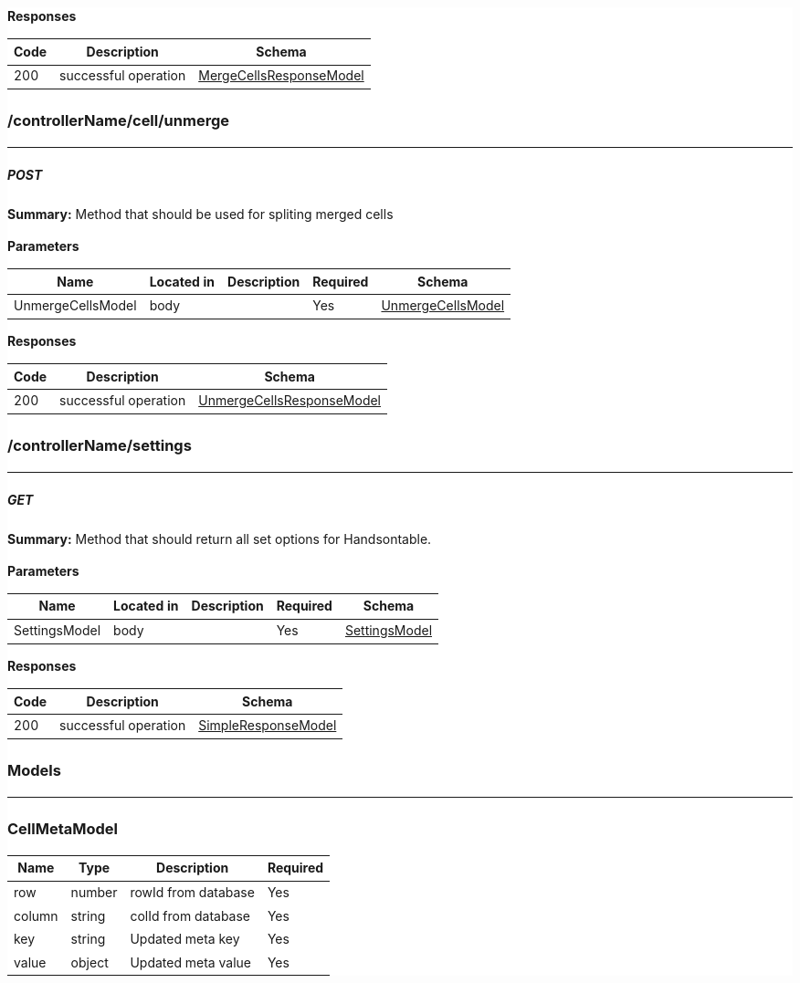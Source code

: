 **Responses**

| Code | Description | Schema |
| ---- | ----------- | ------ |
| 200 | successful operation | [MergeCellsResponseModel](#mergecellsresponsemodel) |

### /controllerName/cell/unmerge
---
##### ***POST***
**Summary:** Method that should be used for spliting merged cells

**Parameters**

| Name | Located in | Description | Required | Schema |
| ---- | ---------- | ----------- | -------- | ---- |
| UnmergeCellsModel | body |  | Yes | [UnmergeCellsModel](#unmergecellsmodel) |

**Responses**

| Code | Description | Schema |
| ---- | ----------- | ------ |
| 200 | successful operation | [UnmergeCellsResponseModel](#unmergecellsresponsemodel) |

### /controllerName/settings
---
##### ***GET***
**Summary:** Method that should return all set options for Handsontable.

**Parameters**

| Name | Located in | Description | Required | Schema |
| ---- | ---------- | ----------- | -------- | ---- |
| SettingsModel | body |  | Yes | [SettingsModel](#settingsmodel) |

**Responses**

| Code | Description | Schema |
| ---- | ----------- | ------ |
| 200 | successful operation | [SimpleResponseModel](#simpleresponsemodel) |

### Models
---

### CellMetaModel  

| Name | Type | Description | Required |
| ---- | ---- | ----------- | -------- |
| row | number | rowId from database | Yes |
| column | string | colId from database | Yes |
| key | string | Updated meta key | Yes |
| value | object | Updated meta value | Yes |
